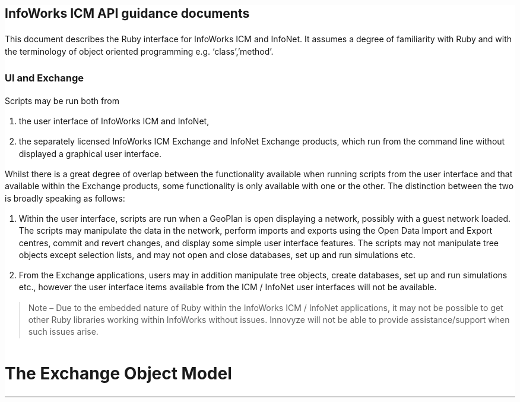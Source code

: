 InfoWorks ICM API guidance documents
------------

This document describes the Ruby interface for InfoWorks ICM and
InfoNet. It assumes a degree of familiarity with Ruby and with the
terminology of object oriented programming e.g. ‘class’,’method’.

### UI and Exchange

Scripts may be run both from

1.  the user interface of InfoWorks ICM and InfoNet,

2.  the separately licensed InfoWorks ICM Exchange and InfoNet Exchange
    products, which run from the command line without displayed a
    graphical user interface.

Whilst there is a great degree of overlap between the functionality
available when running scripts from the user interface and that
available within the Exchange products, some functionality is only
available with one or the other. The distinction between the two is
broadly speaking as follows:

1.  Within the user interface, scripts are run when a GeoPlan is open
    displaying a network, possibly with a guest network loaded. The
    scripts may manipulate the data in the network, perform imports and
    exports using the Open Data Import and Export centres, commit and
    revert changes, and display some simple user interface features. The
    scripts may not manipulate tree objects except selection lists, and
    may not open and close databases, set up and run simulations etc.

2.  From the Exchange applications, users may in addition manipulate
    tree objects, create databases, set up and run simulations etc.,
    however the user interface items available from the ICM / InfoNet
    user interfaces will not be available.

> Note – Due to the embedded nature of Ruby within the InfoWorks ICM / InfoNet applications, it may not be possible to get other Ruby libraries working within InfoWorks without issues. Innovyze will not be able to provide assistance/support when such issues arise.

# The Exchange Object Model
-------------------------
